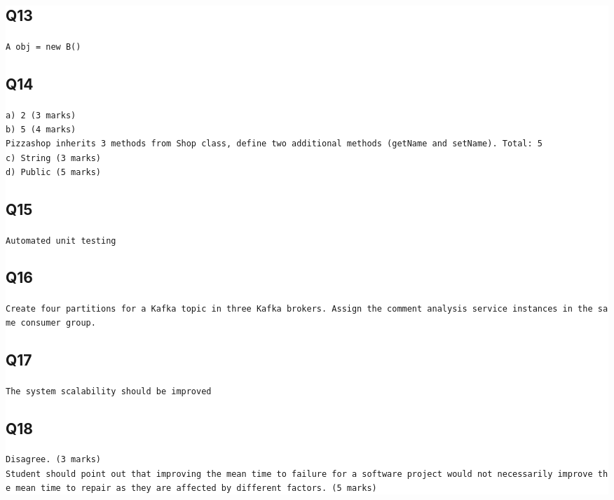 ## Q13
```
A obj = new B()
```


## Q14
```
a) 2 (3 marks)
b) 5 (4 marks)
Pizzashop inherits 3 methods from Shop class, define two additional methods (getName and setName). Total: 5
c) String (3 marks)
d) Public (5 marks)
```

## Q15
```
Automated unit testing
```

## Q16
```
Create four partitions for a Kafka topic in three Kafka brokers. Assign the comment analysis service instances in the same consumer group. 
```

## Q17
```
The system scalability should be improved
```

## Q18
```
Disagree. (3 marks)
Student should point out that improving the mean time to failure for a software project would not necessarily improve the mean time to repair as they are affected by different factors. (5 marks)
```